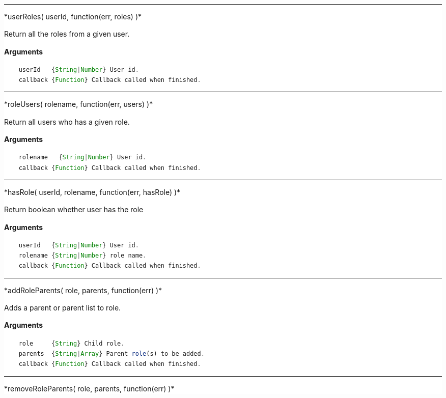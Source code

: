 ---------------------------------------

<a name="userRoles" />
*userRoles( userId, function(err, roles) )*

Return all the roles from a given user.

__Arguments__

```javascript
    userId   {String|Number} User id.
    callback {Function} Callback called when finished.
```

---------------------------------------

<a name="roleUsers" />
*roleUsers( rolename, function(err, users) )*

Return all users who has a given role.

__Arguments__

```javascript
    rolename   {String|Number} User id.
    callback {Function} Callback called when finished.
```

---------------------------------------

<a name="hasRole" />
*hasRole( userId, rolename, function(err, hasRole) )*

Return boolean whether user has the role

__Arguments__

```javascript
    userId   {String|Number} User id.
    rolename {String|Number} role name.
    callback {Function} Callback called when finished.
```

---------------------------------------

<a name="addRoleParents" />
*addRoleParents( role, parents, function(err) )*

Adds a parent or parent list to role.

__Arguments__

```javascript
    role     {String} Child role.
    parents  {String|Array} Parent role(s) to be added.
    callback {Function} Callback called when finished.
```

---------------------------------------

<a name="removeRoleParents" />
*removeRoleParents( role, parents, function(err) )*
